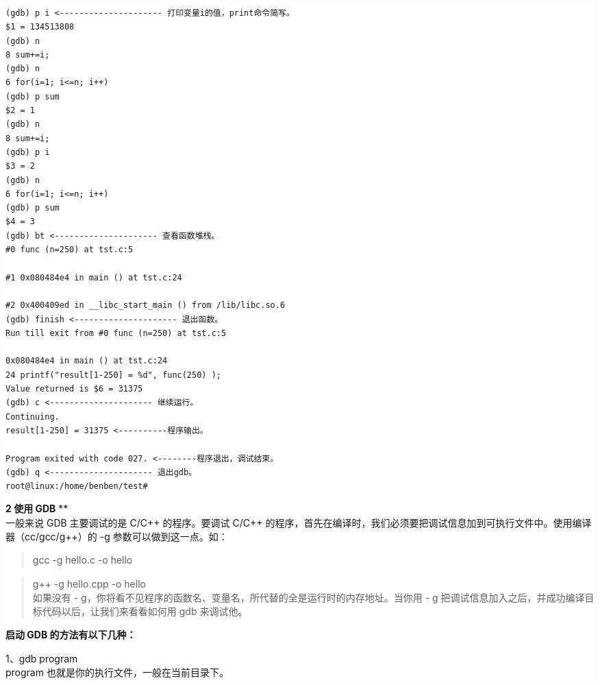 ```
(gdb) p i <--------------------- 打印变量i的值，print命令简写。
$1 = 134513808
(gdb) n
8 sum+=i;
(gdb) n
6 for(i=1; i<=n; i++)
(gdb) p sum
$2 = 1
(gdb) n
8 sum+=i;
(gdb) p i
$3 = 2
(gdb) n
6 for(i=1; i<=n; i++)
(gdb) p sum
$4 = 3
(gdb) bt <--------------------- 查看函数堆栈。
#0 func (n=250) at tst.c:5
 
#1 0x080484e4 in main () at tst.c:24
 
#2 0x400409ed in __libc_start_main () from /lib/libc.so.6
(gdb) finish <--------------------- 退出函数。
Run till exit from #0 func (n=250) at tst.c:5
 
0x080484e4 in main () at tst.c:24
24 printf("result[1-250] = %d", func(250) );
Value returned is $6 = 31375
(gdb) c <--------------------- 继续运行。
Continuing.
result[1-250] = 31375 <----------程序输出。
 
Program exited with code 027. <--------程序退出，调试结束。
(gdb) q <--------------------- 退出gdb。
root@linux:/home/benben/test#

```

**2 使用 GDB** 
**  
一般来说 GDB 主要调试的是 C/C++ 的程序。要调试 C/C++ 的程序，首先在编译时，我们必须要把调试信息加到可执行文件中。使用编译器（cc/gcc/g++）的 -g 参数可以做到这一点。如：

> gcc -g hello.c -o hello

> g++ -g hello.cpp -o hello  
如果没有 - g，你将看不见程序的函数名、变量名，所代替的全是运行时的内存地址。当你用 - g 把调试信息加入之后，并成功编译目标代码以后，让我们来看看如何用 gdb 来调试他。

**启动 GDB 的方法有以下几种：**

1、gdb program  
program 也就是你的执行文件，一般在当前目录下。
